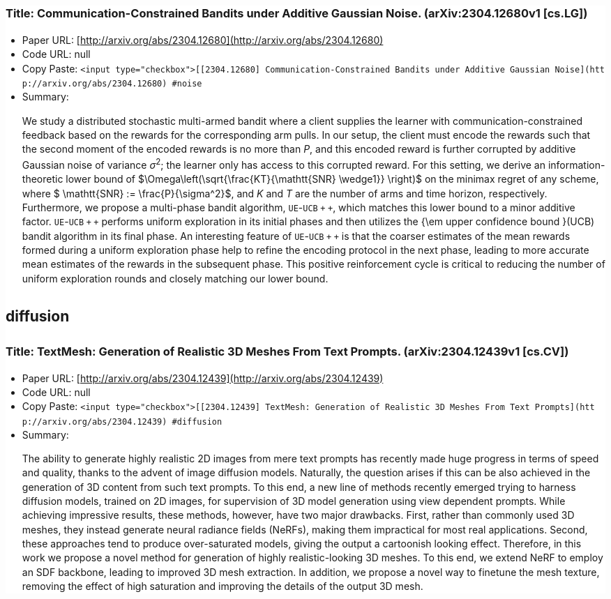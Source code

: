 </p>

### Title: Communication-Constrained Bandits under Additive Gaussian Noise. (arXiv:2304.12680v1 [cs.LG])
* Paper URL: [http://arxiv.org/abs/2304.12680](http://arxiv.org/abs/2304.12680)
* Code URL: null
* Copy Paste: `<input type="checkbox">[[2304.12680] Communication-Constrained Bandits under Additive Gaussian Noise](http://arxiv.org/abs/2304.12680) #noise`
* Summary: <p>We study a distributed stochastic multi-armed bandit where a client supplies
the learner with communication-constrained feedback based on the rewards for
the corresponding arm pulls. In our setup, the client must encode the rewards
such that the second moment of the encoded rewards is no more than $P$, and
this encoded reward is further corrupted by additive Gaussian noise of variance
$\sigma^2$; the learner only has access to this corrupted reward. For this
setting, we derive an information-theoretic lower bound of
$\Omega\left(\sqrt{\frac{KT}{\mathtt{SNR} \wedge1}} \right)$ on the minimax
regret of any scheme, where $ \mathtt{SNR} := \frac{P}{\sigma^2}$, and $K$ and
$T$ are the number of arms and time horizon, respectively. Furthermore, we
propose a multi-phase bandit algorithm, $\mathtt{UE\text{-}UCB++}$, which
matches this lower bound to a minor additive factor. $\mathtt{UE\text{-}UCB++}$
performs uniform exploration in its initial phases and then utilizes the {\em
upper confidence bound }(UCB) bandit algorithm in its final phase. An
interesting feature of $\mathtt{UE\text{-}UCB++}$ is that the coarser estimates
of the mean rewards formed during a uniform exploration phase help to refine
the encoding protocol in the next phase, leading to more accurate mean
estimates of the rewards in the subsequent phase. This positive reinforcement
cycle is critical to reducing the number of uniform exploration rounds and
closely matching our lower bound.
</p>

## diffusion
### Title: TextMesh: Generation of Realistic 3D Meshes From Text Prompts. (arXiv:2304.12439v1 [cs.CV])
* Paper URL: [http://arxiv.org/abs/2304.12439](http://arxiv.org/abs/2304.12439)
* Code URL: null
* Copy Paste: `<input type="checkbox">[[2304.12439] TextMesh: Generation of Realistic 3D Meshes From Text Prompts](http://arxiv.org/abs/2304.12439) #diffusion`
* Summary: <p>The ability to generate highly realistic 2D images from mere text prompts has
recently made huge progress in terms of speed and quality, thanks to the advent
of image diffusion models. Naturally, the question arises if this can be also
achieved in the generation of 3D content from such text prompts. To this end, a
new line of methods recently emerged trying to harness diffusion models,
trained on 2D images, for supervision of 3D model generation using view
dependent prompts. While achieving impressive results, these methods, however,
have two major drawbacks. First, rather than commonly used 3D meshes, they
instead generate neural radiance fields (NeRFs), making them impractical for
most real applications. Second, these approaches tend to produce over-saturated
models, giving the output a cartoonish looking effect. Therefore, in this work
we propose a novel method for generation of highly realistic-looking 3D meshes.
To this end, we extend NeRF to employ an SDF backbone, leading to improved 3D
mesh extraction. In addition, we propose a novel way to finetune the mesh
texture, removing the effect of high saturation and improving the details of
the output 3D mesh.
</p>
